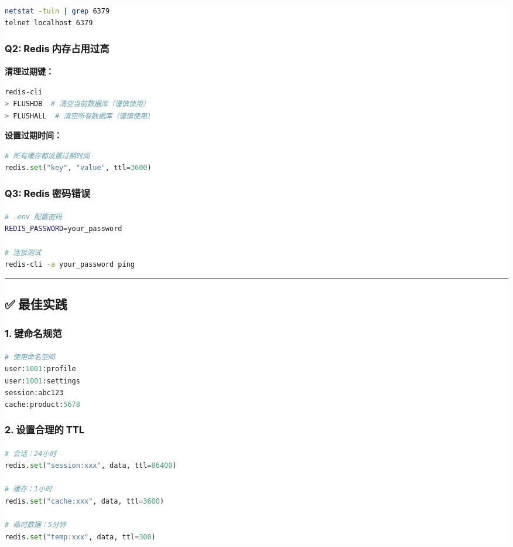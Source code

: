 ```bash
netstat -tuln | grep 6379
telnet localhost 6379
```

### Q2: Redis 内存占用过高

**清理过期键：**

```bash
redis-cli
> FLUSHDB  # 清空当前数据库（谨慎使用）
> FLUSHALL  # 清空所有数据库（谨慎使用）
```

**设置过期时间：**

```python
# 所有缓存都设置过期时间
redis.set("key", "value", ttl=3600)
```

### Q3: Redis 密码错误

```bash
# .env 配置密码
REDIS_PASSWORD=your_password

# 连接测试
redis-cli -a your_password ping
```

---

## ✅ 最佳实践

### 1. 键命名规范

```python
# 使用命名空间
user:1001:profile
user:1001:settings
session:abc123
cache:product:5678
```

### 2. 设置合理的 TTL

```python
# 会话：24小时
redis.set("session:xxx", data, ttl=86400)

# 缓存：1小时
redis.set("cache:xxx", data, ttl=3600)

# 临时数据：5分钟
redis.set("temp:xxx", data, ttl=300)
```
